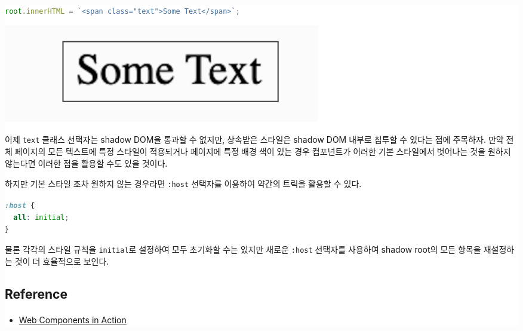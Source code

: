 ```javascript
root.innerHTML = `<span class="text">Some Text</span>`;
```

![img-center](images/protection.png)

이제 `text` 클래스 선택자는 shadow DOM을 통과할 수 없지만, 상속받은 스타일은 shadow DOM 내부로 침투할 수 있다는 점에 주목하자. 만약 전체 페이지의 모든 텍스트에 특정 스타일이 적용되거나 페이지에 특정 배경 색이 있는 경우 컴포넌트가 이러한 기본 스타일에서 벗어나는 것을 원하지 않는다면 이러한 점을 활용할 수도 있을 것이다.

하지만 기본 스타일 조차 원하지 않는 경우라면 `:host` 선택자를 이용하여 약간의 트릭을 활용할 수 있다.

```css
:host {
  all: initial;
}
```

물론 각각의 스타일 규칙을 `initial`로 설정하여 모두 초기화할 수는 있지만 새로운 `:host` 선택자를 사용하여 shadow root의 모든 항목을 재설정하는 것이 더 효율적으로 보인다.

## Reference

- [Web Components in Action](https://www.amazon.com/Web-Components-Action-Ben-Farrell/dp/1617295779)
